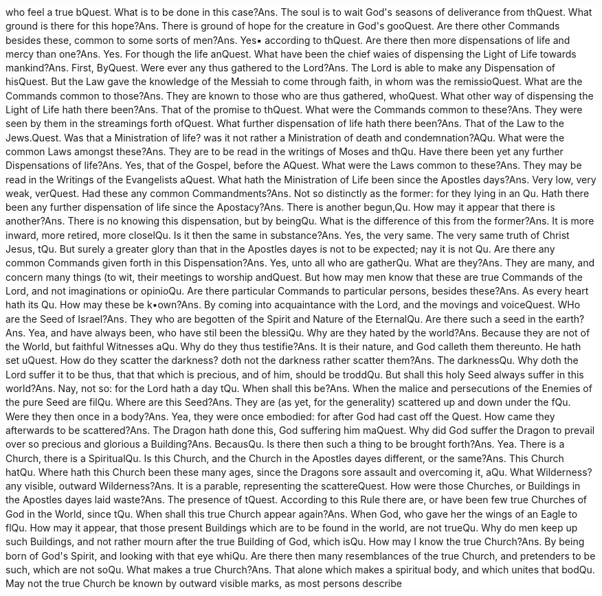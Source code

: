  who feel a true bQuest. What is to be done in this case?Ans. The soul is to wait God's seasons of deliverance from thQuest. What ground is there for this hope?Ans. There is ground of hope for the creature in God's gooQuest. Are there other Commands besides these, common to some sorts of men?Ans. Yes▪ according to thQuest. Are there then more dispensations of life and mercy than one?Ans. Yes. For though the life anQuest. What have been the chief waies of dispensing the Light of Life towards mankind?Ans. First, ByQuest. Were ever any thus gathered to the Lord?Ans. The Lord is able to make any Dispensation of hisQuest. But the Law gave the knowledge of the Messiah to come through faith, in whom was the remissioQuest. What are the Commands common to those?Ans. They are known to those who are thus gathered, whoQuest. What other way of dispensing the Light of Life hath there been?Ans. That of the promise to thQuest. What were the Commands common to these?Ans. They were seen by them in the streamings forth ofQuest. What further dispensation of life hath there been?Ans. That of the Law to the Jews.Quest. Was that a Ministration of life? was it not rather a Ministration of death and condemnation?AQu. What were the common Laws amongst these?Ans. They are to be read in the writings of Moses and thQu. Have there been yet any further Dispensations of life?Ans. Yes, that of the Gospel, before the AQuest. What were the Laws common to these?Ans. They may be read in the Writings of the Evangelists aQuest. What hath the Ministration of Life been since the Apostles days?Ans. Very low, very weak, verQuest. Had these any common Commandments?Ans. Not so distinctly as the former: for they lying in an Qu. Hath there been any further dispensation of life since the Apostacy?Ans. There is another begun,Qu. How may it appear that there is another?Ans. There is no knowing this dispensation, but by beingQu. What is the difference of this from the former?Ans. It is more inward, more retired, more closelQu. Is it then the same in substance?Ans. Yes, the very same. The very same truth of Christ Jesus, tQu. But surely a greater glory than that in the Apostles dayes is not to be expected; nay it is not Qu. Are there any common Commands given forth in this Dispensation?Ans. Yes, unto all who are gatherQu. What are they?Ans. They are many, and concern many things (to wit, their meetings to worship andQuest. But how may men know that these are true Commands of the Lord, and not imaginations or opinioQu. Are there particular Commands to particular persons, besides these?Ans. As every heart hath its Qu. How may these be k•own?Ans. By coming into acquaintance with the Lord, and the movings and voiceQuest. WHo are the Seed of Israel?Ans. They who are begotten of the Spirit and Nature of the EternalQu. Are there such a seed in the earth?Ans. Yea, and have always been, who have stil been the blessiQu. Why are they hated by the world?Ans. Because they are not of the World, but faithful Witnesses aQu. Why do they thus testifie?Ans. It is their nature, and God calleth them thereunto. He hath set uQuest. How do they scatter the darkness? doth not the darkness rather scatter them?Ans. The darknessQu. Why doth the Lord suffer it to be thus, that that which is precious, and of him, should be troddQu. But shall this holy Seed always suffer in this world?Ans. Nay, not so: for the Lord hath a day tQu. When shall this be?Ans. When the malice and persecutions of the Enemies of the pure Seed are filQu. Where are this Seed?Ans. They are (as yet, for the generality) scattered up and down under the fQu. Were they then once in a body?Ans. Yea, they were once embodied: for after God had cast off the Quest. How came they afterwards to be scattered?Ans. The Dragon hath done this, God suffering him maQuest. Why did God suffer the Dragon to prevail over so precious and glorious a Building?Ans. BecausQu. Is there then such a thing to be brought forth?Ans. Yea. There is a Church, there is a SpiritualQu. Is this Church, and the Church in the Apostles dayes different, or the same?Ans. This Church hatQu. Where hath this Church been these many ages, since the Dragons sore assault and overcoming it, aQu. What Wilderness? any visible, outward Wilderness?Ans. It is a parable, representing the scattereQuest. How were those Churches, or Buildings in the Apostles dayes laid waste?Ans. The presence of tQuest. According to this Rule there are, or have been few true Churches of God in the World, since tQu. When shall this true Church appear again?Ans. When God, who gave her the wings of an Eagle to flQu. How may it appear, that those present Buildings which are to be found in the world, are not trueQu. Why do men keep up such Buildings, and not rather mourn after the true Building of God, which isQu. How may I know the true Church?Ans. By being born of God's Spirit, and looking with that eye whiQu. Are there then many resemblances of the true Church, and pretenders to be such, which are not soQu. What makes a true Church?Ans. That alone which makes a spiritual body, and which unites that bodQu. May not the true Church be known by outward visible marks, as most persons describe
